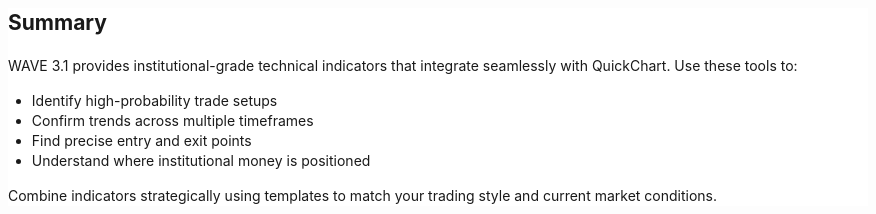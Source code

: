 ## Summary

WAVE 3.1 provides institutional-grade technical indicators that integrate seamlessly with QuickChart. Use these tools to:

- Identify high-probability trade setups
- Confirm trends across multiple timeframes
- Find precise entry and exit points
- Understand where institutional money is positioned

Combine indicators strategically using templates to match your trading style and current market conditions.
